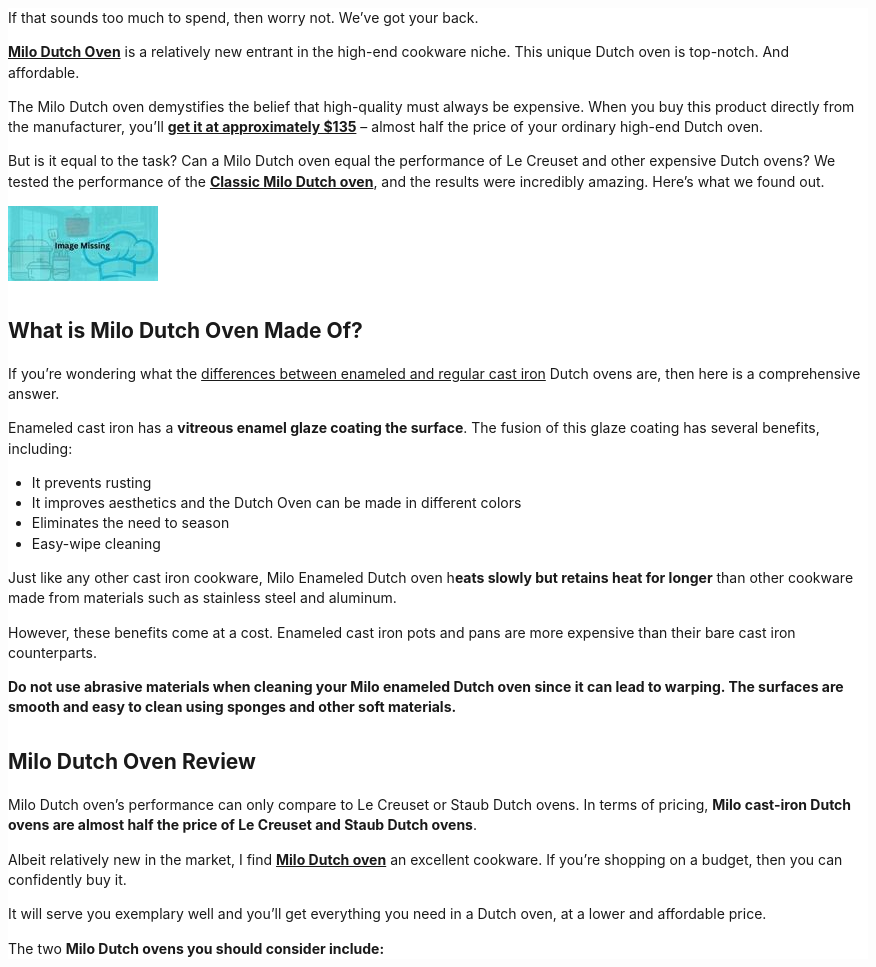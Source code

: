 If that sounds too much to spend, then worry not. We’ve got your back.

**[Milo Dutch Oven](https://shareasale.com/r.cfm?b=1172085&u=2750617&m=79356&urllink=&afftrack=0)** is a relatively new entrant in the high-end cookware niche. This unique Dutch oven is top-notch. And affordable. 

The Milo Dutch oven demystifies the belief that high-quality must always be expensive. When you buy this product directly from the manufacturer, you’ll **[get it at approximately $135](https://shrsl.com/2vk77)** – almost half the price of your ordinary high-end Dutch oven. 

But is it equal to the task? Can a Milo Dutch oven equal the performance of Le Creuset and other expensive Dutch ovens? We tested the performance of the **[Classic Milo Dutch oven](https://shrsl.com/2vk7r)**, and the results were incredibly amazing. Here’s what we found out. 

![Milo Dutch Oven Review](images/portablegasgrill.jpg)

## What is Milo Dutch Oven Made Of?

If you’re wondering what the [differences between enameled and regular cast iron](https://www.chatelaine.com/food/kitchen-tips/difference-cast-iron-cookware/) Dutch ovens are, then here is a comprehensive answer.

Enameled cast iron has a **vitreous enamel glaze coating the surface**. The fusion of this glaze coating has several benefits, including:

-   It prevents rusting
-   It improves aesthetics and the Dutch Oven can be made in different colors
-   Eliminates the need to season
-   Easy-wipe cleaning 

Just like any other cast iron cookware, Milo Enameled Dutch oven h**eats slowly but retains heat for longer** than other cookware made from materials such as stainless steel and aluminum.

However, these benefits come at a cost. Enameled cast iron pots and pans are more expensive than their bare cast iron counterparts.  

**Do not use abrasive materials when cleaning your Milo enameled Dutch oven since it can lead to warping. The surfaces are smooth and easy to clean using sponges and other soft materials.**

## Milo Dutch Oven Review

Milo Dutch oven’s performance can only compare to Le Creuset or Staub Dutch ovens. In terms of pricing, **Milo cast-iron Dutch ovens are almost half the price of Le Creuset and Staub Dutch ovens**. 

Albeit relatively new in the market, I find **[Milo Dutch oven](https://shrsl.com/2vk7r)** an excellent cookware. If you’re shopping on a budget, then you can confidently buy it.

It will serve you exemplary well and you’ll get everything you need in a Dutch oven, at a lower and affordable price. 

The two **Milo Dutch ovens you should consider include:**
